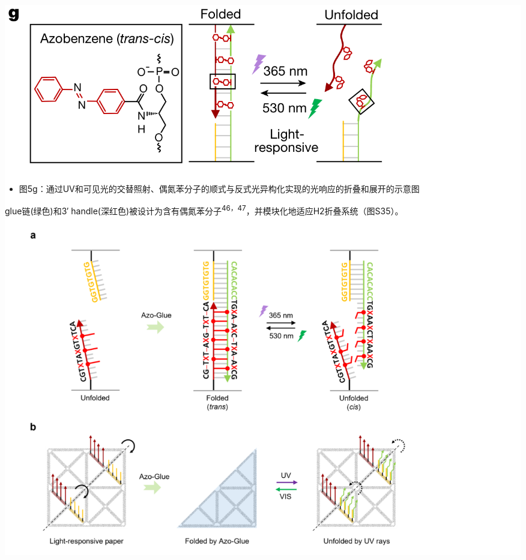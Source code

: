 <img src="./img/img_56.png" style="zoom:67%;" />

- 图5g：通过UV和可见光的交替照射、偶氮苯分子的顺式与反式光异构化实现的光响应的折叠和展开的示意图

glue链(绿色)和3′ handle(深红色)被设计为含有偶氮苯分子<sup>46，47</sup>，并模块化地适应H2折叠系统（图S35）。

<img src="./img/img_57.png" style="zoom:67%;" />
